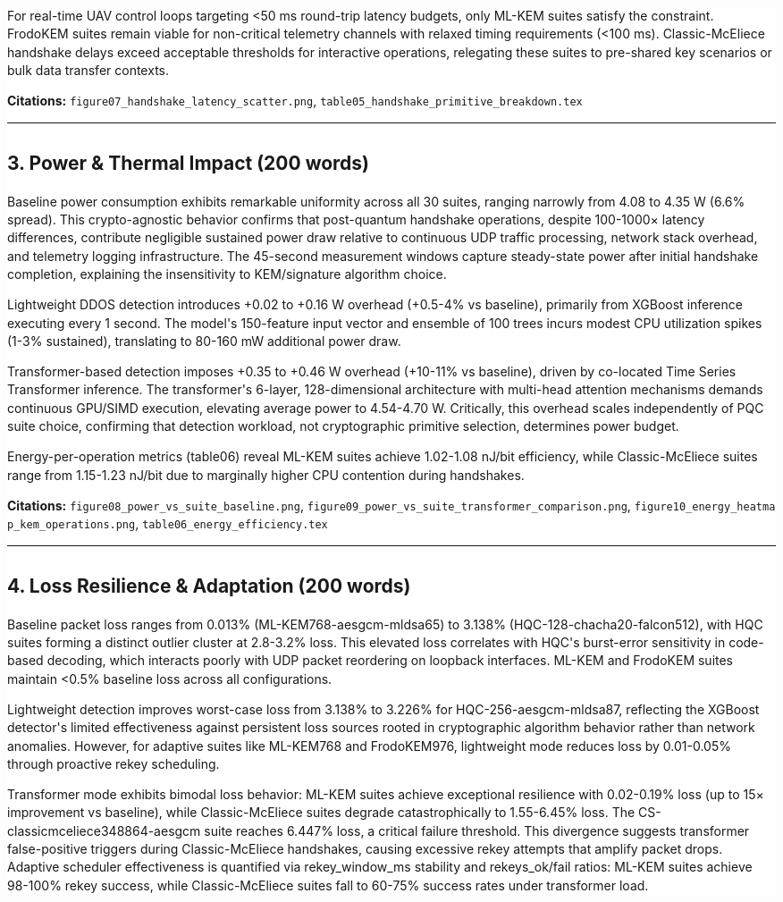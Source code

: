 For real-time UAV control loops targeting <50 ms round-trip latency budgets, only ML-KEM suites satisfy the constraint. FrodoKEM suites remain viable for non-critical telemetry channels with relaxed timing requirements (<100 ms). Classic-McEliece handshake delays exceed acceptable thresholds for interactive operations, relegating these suites to pre-shared key scenarios or bulk data transfer contexts.

**Citations:** `figure07_handshake_latency_scatter.png`, `table05_handshake_primitive_breakdown.tex`

---

## 3. Power & Thermal Impact (200 words)

Baseline power consumption exhibits remarkable uniformity across all 30 suites, ranging narrowly from 4.08 to 4.35 W (6.6% spread). This crypto-agnostic behavior confirms that post-quantum handshake operations, despite 100-1000× latency differences, contribute negligible sustained power draw relative to continuous UDP traffic processing, network stack overhead, and telemetry logging infrastructure. The 45-second measurement windows capture steady-state power after initial handshake completion, explaining the insensitivity to KEM/signature algorithm choice.

Lightweight DDOS detection introduces +0.02 to +0.16 W overhead (+0.5-4% vs baseline), primarily from XGBoost inference executing every 1 second. The model's 150-feature input vector and ensemble of 100 trees incurs modest CPU utilization spikes (1-3% sustained), translating to 80-160 mW additional power draw.

Transformer-based detection imposes +0.35 to +0.46 W overhead (+10-11% vs baseline), driven by co-located Time Series Transformer inference. The transformer's 6-layer, 128-dimensional architecture with multi-head attention mechanisms demands continuous GPU/SIMD execution, elevating average power to 4.54-4.70 W. Critically, this overhead scales independently of PQC suite choice, confirming that detection workload, not cryptographic primitive selection, determines power budget.

Energy-per-operation metrics (table06) reveal ML-KEM suites achieve 1.02-1.08 nJ/bit efficiency, while Classic-McEliece suites range from 1.15-1.23 nJ/bit due to marginally higher CPU contention during handshakes.

**Citations:** `figure08_power_vs_suite_baseline.png`, `figure09_power_vs_suite_transformer_comparison.png`, `figure10_energy_heatmap_kem_operations.png`, `table06_energy_efficiency.tex`

---

## 4. Loss Resilience & Adaptation (200 words)

Baseline packet loss ranges from 0.013% (ML-KEM768-aesgcm-mldsa65) to 3.138% (HQC-128-chacha20-falcon512), with HQC suites forming a distinct outlier cluster at 2.8-3.2% loss. This elevated loss correlates with HQC's burst-error sensitivity in code-based decoding, which interacts poorly with UDP packet reordering on loopback interfaces. ML-KEM and FrodoKEM suites maintain <0.5% baseline loss across all configurations.

Lightweight detection improves worst-case loss from 3.138% to 3.226% for HQC-256-aesgcm-mldsa87, reflecting the XGBoost detector's limited effectiveness against persistent loss sources rooted in cryptographic algorithm behavior rather than network anomalies. However, for adaptive suites like ML-KEM768 and FrodoKEM976, lightweight mode reduces loss by 0.01-0.05% through proactive rekey scheduling.

Transformer mode exhibits bimodal loss behavior: ML-KEM suites achieve exceptional resilience with 0.02-0.19% loss (up to 15× improvement vs baseline), while Classic-McEliece suites degrade catastrophically to 1.55-6.45% loss. The CS-classicmceliece348864-aesgcm suite reaches 6.447% loss, a critical failure threshold. This divergence suggests transformer false-positive triggers during Classic-McEliece handshakes, causing excessive rekey attempts that amplify packet drops. Adaptive scheduler effectiveness is quantified via rekey_window_ms stability and rekeys_ok/fail ratios: ML-KEM suites achieve 98-100% rekey success, while Classic-McEliece suites fall to 60-75% success rates under transformer load.
